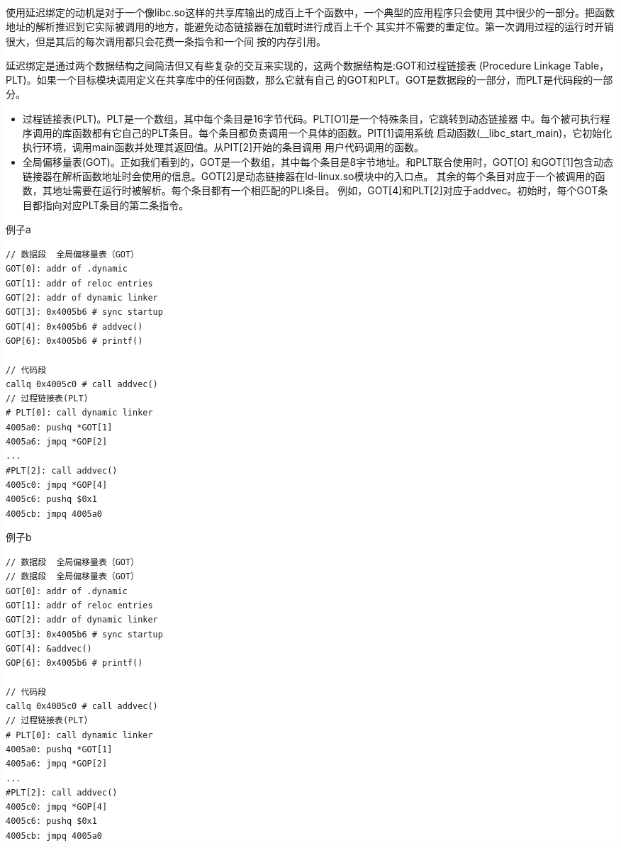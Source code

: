 使用延迟绑定的动机是对于一个像libc.so这样的共享库输出的成百上千个函数中，一个典型的应用程序只会使用
其中很少的一部分。把函数地址的解析推迟到它实际被调用的地方，能避免动态链接器在加载时进行成百上千个
其实并不需要的重定位。第一次调用过程的运行时开销很大，但是其后的每次调用都只会花费一条指令和一个间
按的内存引用。

延迟绑定是通过两个数据结构之间简洁但又有些复杂的交互来实现的，这两个数据结构是:GOT和过程链接表
(Procedure Linkage Table，PLT)。如果一个目标模块调用定义在共享库中的任何函数，那么它就有自己
的GOT和PLT。GOT是数据段的一部分，而PLT是代码段的一部分。

- 过程链接表(PLT)。PLT是一个数组，其中每个条目是16字节代码。PLT[O1]是一个特殊条目，它跳转到动态链接器
中。每个被可执行程序调用的库函数都有它自己的PLT条目。每个条目都负责调用一个具体的函数。PIT[1]调用系统
启动函数(__libc_start_main)，它初始化执行环境，调用main函数并处理其返回值。从PIT[2]开始的条目调用
用户代码调用的函数。
- 全局偏移量表(GOT)。正如我们看到的，GOT是一个数组，其中每个条目是8宇节地址。和PLT联合使用时，GOT[O]
和GOT[1]包含动态链接器在解析函数地址时会使用的信息。GOT[2]是动态链接器在ld-linux.so模块中的入口点。
其余的每个条目对应于一个被调用的函数，其地址需要在运行时被解析。每个条目都有一个相匹配的PLI条目。
例如，GOT[4]和PLT[2]对应于addvec。初始时，每个GOT条目都指向对应PLT条目的第二条指令。


例子a
```
// 数据段  全局偏移量表（GOT）
GOT[0]: addr of .dynamic
GOT[1]: addr of reloc entries
GOT[2]: addr of dynamic linker
GOT[3]: 0x4005b6 # sync startup
GOT[4]: 0x4005b6 # addvec()
GOP[6]: 0x4005b6 # printf()

// 代码段
callq 0x4005c0 # call addvec()
// 过程链接表(PLT)
# PLT[0]: call dynamic linker
4005a0: pushq *GOT[1]
4005a6: jmpq *GOP[2]
...
#PLT[2]: call addvec()
4005c0: jmpq *GOP[4]
4005c6: pushq $0x1
4005cb: jmpq 4005a0
```

例子b
```
// 数据段  全局偏移量表（GOT）
// 数据段  全局偏移量表（GOT）
GOT[0]: addr of .dynamic
GOT[1]: addr of reloc entries
GOT[2]: addr of dynamic linker
GOT[3]: 0x4005b6 # sync startup
GOT[4]: &addvec()
GOP[6]: 0x4005b6 # printf()

// 代码段
callq 0x4005c0 # call addvec()
// 过程链接表(PLT)
# PLT[0]: call dynamic linker
4005a0: pushq *GOT[1]
4005a6: jmpq *GOP[2]
...
#PLT[2]: call addvec()
4005c0: jmpq *GOP[4]
4005c6: pushq $0x1
4005cb: jmpq 4005a0
```
